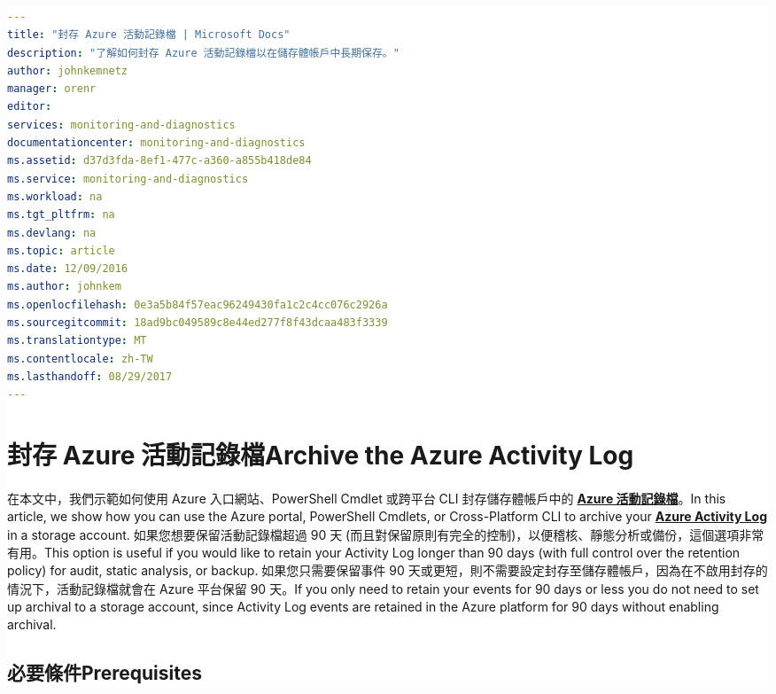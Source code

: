 ```yaml
---
title: "封存 Azure 活動記錄檔 | Microsoft Docs"
description: "了解如何封存 Azure 活動記錄檔以在儲存體帳戶中長期保存。"
author: johnkemnetz
manager: orenr
editor: 
services: monitoring-and-diagnostics
documentationcenter: monitoring-and-diagnostics
ms.assetid: d37d3fda-8ef1-477c-a360-a855b418de84
ms.service: monitoring-and-diagnostics
ms.workload: na
ms.tgt_pltfrm: na
ms.devlang: na
ms.topic: article
ms.date: 12/09/2016
ms.author: johnkem
ms.openlocfilehash: 0e3a5b84f57eac96249430fa1c2c4cc076c2926a
ms.sourcegitcommit: 18ad9bc049589c8e44ed277f8f43dcaa483f3339
ms.translationtype: MT
ms.contentlocale: zh-TW
ms.lasthandoff: 08/29/2017
---
```

# <a name="archive-the-azure-activity-log"></a><span data-ttu-id="4e42d-103">封存 Azure 活動記錄檔</span><span class="sxs-lookup"><span data-stu-id="4e42d-103">Archive the Azure Activity Log</span></span>
<span data-ttu-id="4e42d-104">在本文中，我們示範如何使用 Azure 入口網站、PowerShell Cmdlet 或跨平台 CLI 封存儲存體帳戶中的 [**Azure 活動記錄檔**](monitoring-overview-activity-logs.md)。</span><span class="sxs-lookup"><span data-stu-id="4e42d-104">In this article, we show how you can use the Azure portal, PowerShell Cmdlets, or Cross-Platform CLI to archive your [**Azure Activity Log**](monitoring-overview-activity-logs.md) in a storage account.</span></span> <span data-ttu-id="4e42d-105">如果您想要保留活動記錄檔超過 90 天 (而且對保留原則有完全的控制)，以便稽核、靜態分析或備份，這個選項非常有用。</span><span class="sxs-lookup"><span data-stu-id="4e42d-105">This option is useful if you would like to retain your Activity Log longer than 90 days (with full control over the retention policy) for audit, static analysis, or backup.</span></span> <span data-ttu-id="4e42d-106">如果您只需要保留事件 90 天或更短，則不需要設定封存至儲存體帳戶，因為在不啟用封存的情況下，活動記錄檔就會在 Azure 平台保留 90 天。</span><span class="sxs-lookup"><span data-stu-id="4e42d-106">If you only need to retain your events for 90 days or less you do not need to set up archival to a storage account, since Activity Log events are retained in the Azure platform for 90 days without enabling archival.</span></span>

## <a name="prerequisites"></a><span data-ttu-id="4e42d-107">必要條件</span><span class="sxs-lookup"><span data-stu-id="4e42d-107">Prerequisites</span></span>